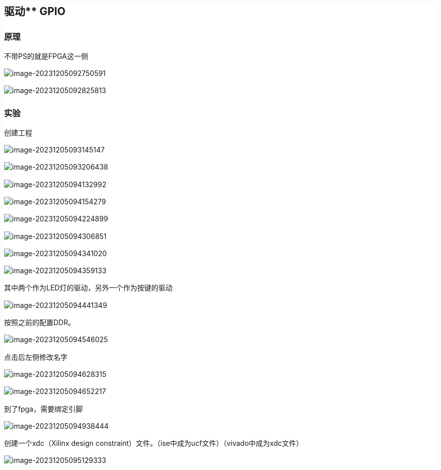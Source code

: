 ## 驱动** **GPIO**

### 原理

不带PS的就是FPGA这一侧

![image-20231205092750591](H:/typora%E5%9B%BE%E7%89%87/image-20231205092750591.png)

![image-20231205092825813](H:/typora%E5%9B%BE%E7%89%87/image-20231205092825813.png)

### 实验

创建工程

![image-20231205093145147](H:/typora%E5%9B%BE%E7%89%87/image-20231205093145147.png)

![image-20231205093206438](H:/typora%E5%9B%BE%E7%89%87/image-20231205093206438.png)

![image-20231205094132992](H:/typora%E5%9B%BE%E7%89%87/image-20231205094132992.png)

![image-20231205094154279](H:/typora%E5%9B%BE%E7%89%87/image-20231205094154279.png)

![image-20231205094224899](H:/typora%E5%9B%BE%E7%89%87/image-20231205094224899.png)

![image-20231205094306851](H:/typora%E5%9B%BE%E7%89%87/image-20231205094306851.png)

![image-20231205094341020](H:/typora%E5%9B%BE%E7%89%87/image-20231205094341020.png)

![image-20231205094359133](H:/typora%E5%9B%BE%E7%89%87/image-20231205094359133.png)

其中两个作为LED灯的驱动，另外一个作为按键的驱动

![image-20231205094441349](H:/typora%E5%9B%BE%E7%89%87/image-20231205094441349.png)

按照之前的配置DDR。

![image-20231205094546025](H:/typora%E5%9B%BE%E7%89%87/image-20231205094546025.png)

点击后左侧修改名字

![image-20231205094628315](H:/typora%E5%9B%BE%E7%89%87/image-20231205094628315.png)

![image-20231205094652217](H:/typora%E5%9B%BE%E7%89%87/image-20231205094652217.png)

到了fpga，需要绑定引脚

![image-20231205094938444](H:/typora%E5%9B%BE%E7%89%87/image-20231205094938444.png)

创建一个xdc（Xilinx design constraint）文件。（ise中成为ucf文件）（vivado中成为xdc文件）

![image-20231205095129333](H:/typora%E5%9B%BE%E7%89%87/image-20231205095129333.png)
